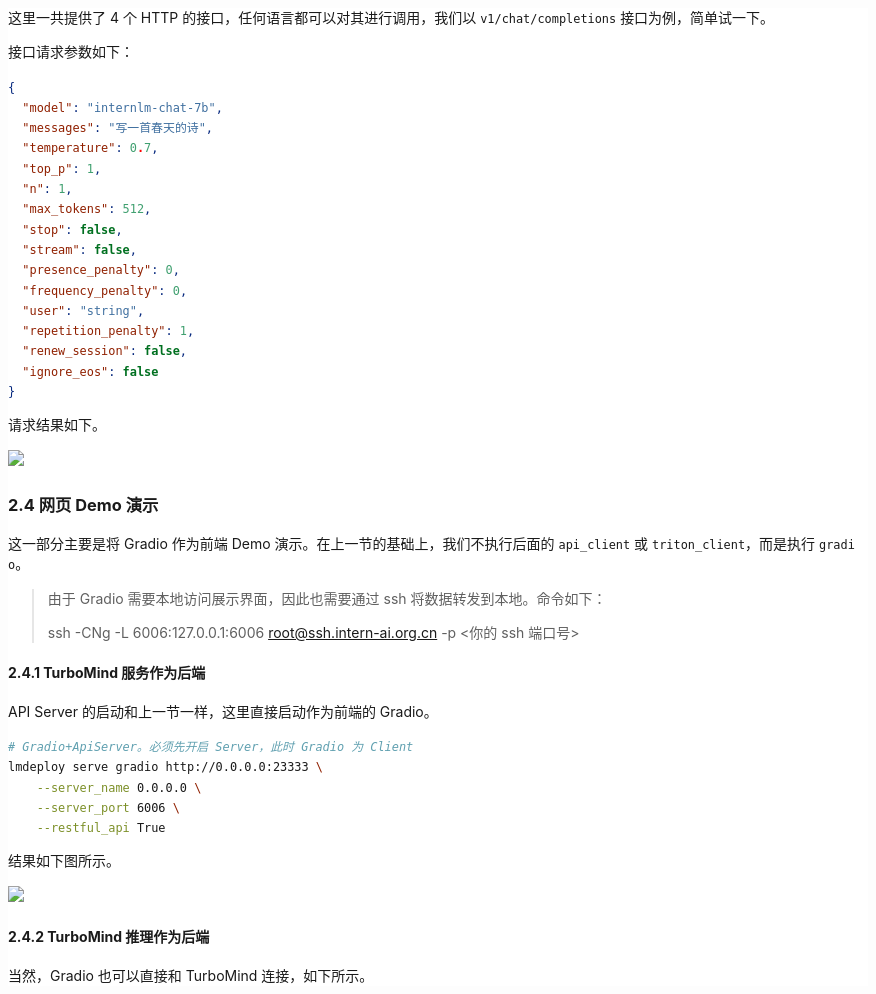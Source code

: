 这里一共提供了 4 个 HTTP 的接口，任何语言都可以对其进行调用，我们以 `v1/chat/completions` 接口为例，简单试一下。

接口请求参数如下：

```json
{
  "model": "internlm-chat-7b",
  "messages": "写一首春天的诗",
  "temperature": 0.7,
  "top_p": 1,
  "n": 1,
  "max_tokens": 512,
  "stop": false,
  "stream": false,
  "presence_penalty": 0,
  "frequency_penalty": 0,
  "user": "string",
  "repetition_penalty": 1,
  "renew_session": false,
  "ignore_eos": false
}
```

请求结果如下。

![](img/16.png)

### 2.4 网页 Demo 演示

这一部分主要是将 Gradio 作为前端 Demo 演示。在上一节的基础上，我们不执行后面的 `api_client` 或 `triton_client`，而是执行 `gradio`。

> 由于 Gradio 需要本地访问展示界面，因此也需要通过 ssh 将数据转发到本地。命令如下：
>
> ssh -CNg -L 6006:127.0.0.1:6006 root@ssh.intern-ai.org.cn -p <你的 ssh 端口号>

#### 2.4.1 TurboMind 服务作为后端

API Server 的启动和上一节一样，这里直接启动作为前端的 Gradio。

```bash
# Gradio+ApiServer。必须先开启 Server，此时 Gradio 为 Client
lmdeploy serve gradio http://0.0.0.0:23333 \
	--server_name 0.0.0.0 \
	--server_port 6006 \
	--restful_api True
```

结果如下图所示。

![](img/17.png)


#### 2.4.2 TurboMind 推理作为后端

当然，Gradio 也可以直接和 TurboMind 连接，如下所示。
